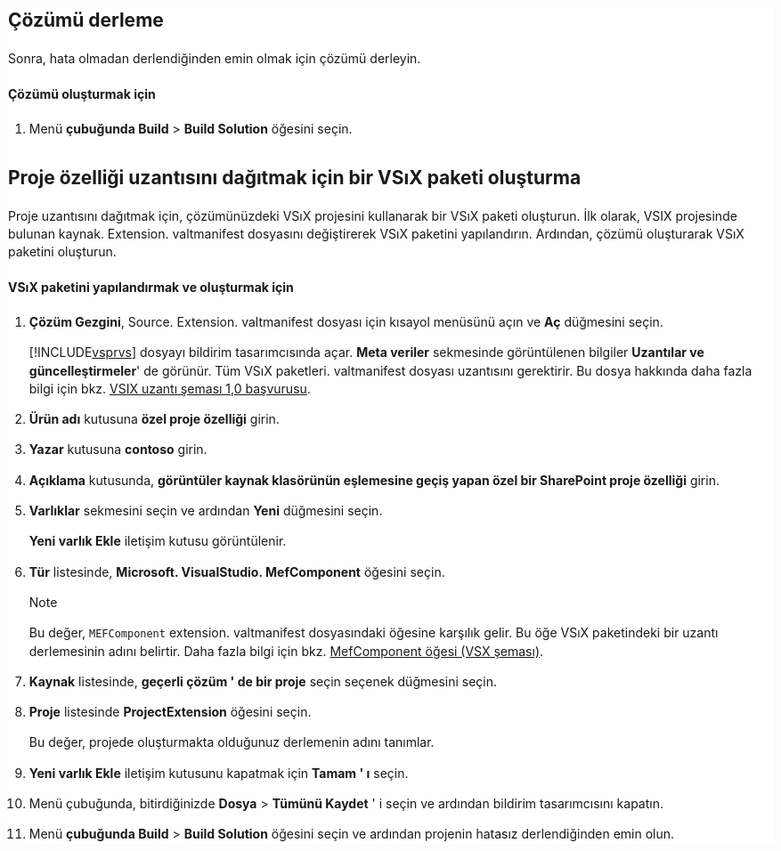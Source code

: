## <a name="build-the-solution"></a>Çözümü derleme
 Sonra, hata olmadan derlendiğinden emin olmak için çözümü derleyin.

#### <a name="to-build-the-solution"></a>Çözümü oluşturmak için

1. Menü **çubuğunda Build**  >  **Build Solution** öğesini seçin.

## <a name="create-a-vsix-package-to-deploy-the-project-property-extension"></a>Proje özelliği uzantısını dağıtmak için bir VSıX paketi oluşturma
 Proje uzantısını dağıtmak için, çözümünüzdeki VSıX projesini kullanarak bir VSıX paketi oluşturun. İlk olarak, VSIX projesinde bulunan kaynak. Extension. valtmanifest dosyasını değiştirerek VSıX paketini yapılandırın. Ardından, çözümü oluşturarak VSıX paketini oluşturun.

#### <a name="to-configure-and-create-the-vsix-package"></a>VSıX paketini yapılandırmak ve oluşturmak için

1. **Çözüm Gezgini**, Source. Extension. valtmanifest dosyası için kısayol menüsünü açın ve **Aç** düğmesini seçin.

     [!INCLUDE[vsprvs](../sharepoint/includes/vsprvs-md.md)] dosyayı bildirim tasarımcısında açar. **Meta veriler** sekmesinde görüntülenen bilgiler **Uzantılar ve güncelleştirmeler**' de görünür. Tüm VSıX paketleri. valtmanifest dosyası uzantısını gerektirir. Bu dosya hakkında daha fazla bilgi için bkz. [VSIX uzantı şeması 1,0 başvurusu](/previous-versions/dd393700(v=vs.110)).

2. **Ürün adı** kutusuna **özel proje özelliği** girin.

3. **Yazar** kutusuna **contoso** girin.

4. **Açıklama** kutusunda, **görüntüler kaynak klasörünün eşlemesine geçiş yapan özel bir SharePoint proje özelliği** girin.

5. **Varlıklar** sekmesini seçin ve ardından **Yeni** düğmesini seçin.

     **Yeni varlık Ekle** iletişim kutusu görüntülenir.

6. **Tür** listesinde, **Microsoft. VisualStudio. MefComponent** öğesini seçin.

    > [!NOTE]
    > Bu değer, `MEFComponent` extension. valtmanifest dosyasındaki öğesine karşılık gelir. Bu öğe VSıX paketindeki bir uzantı derlemesinin adını belirtir. Daha fazla bilgi için bkz. [MefComponent öğesi (VSX şeması)](/previous-versions/visualstudio/visual-studio-2010/dd393736\(v\=vs.100\)).

7. **Kaynak** listesinde, **geçerli çözüm ' de bir proje** seçin seçenek düğmesini seçin.

8. **Proje** listesinde **ProjectExtension** öğesini seçin.

     Bu değer, projede oluşturmakta olduğunuz derlemenin adını tanımlar.

9. **Yeni varlık Ekle** iletişim kutusunu kapatmak için **Tamam ' ı** seçin.

10. Menü çubuğunda, bitirdiğinizde **Dosya**  >  **Tümünü Kaydet** ' i seçin ve ardından bildirim tasarımcısını kapatın.

11. Menü **çubuğunda Build**  >  **Build Solution** öğesini seçin ve ardından projenin hatasız derlendiğinden emin olun.
